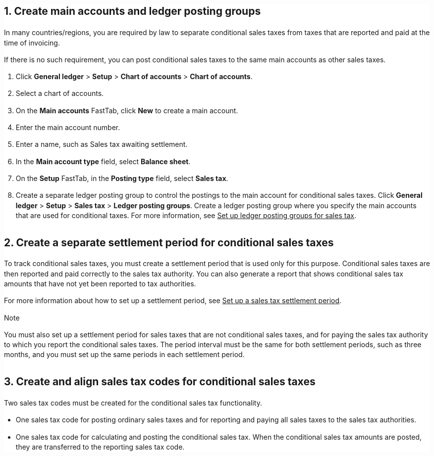 ## 1\. Create main accounts and ledger posting groups

In many countries/regions, you are required by law to separate conditional sales taxes from taxes that are reported and paid at the time of invoicing.

If there is no such requirement, you can post conditional sales taxes to the same main accounts as other sales taxes.

1.  Click **General ledger** \> **Setup** \> **Chart of accounts** \> **Chart of accounts**.

2.  Select a chart of accounts.

3.  On the **Main accounts** FastTab, click **New** to create a main account.

4.  Enter the main account number.

5.  Enter a name, such as Sales tax awaiting settlement.

6.  In the **Main account type** field, select **Balance sheet**.

7.  On the **Setup** FastTab, in the **Posting type** field, select **Sales tax**.

8.  Create a separate ledger posting group to control the postings to the main account for conditional sales taxes. Click **General ledger** \> **Setup** \> **Sales tax** \> **Ledger posting groups**. Create a ledger posting group where you specify the main accounts that are used for conditional taxes. For more information, see [Set up ledger posting groups for sales tax](set-up-ledger-posting-groups-for-sales-tax.md).

## 2\. Create a separate settlement period for conditional sales taxes

To track conditional sales taxes, you must create a settlement period that is used only for this purpose. Conditional sales taxes are then reported and paid correctly to the sales tax authority. You can also generate a report that shows conditional sales tax amounts that have not yet been reported to tax authorities.

For more information about how to set up a settlement period, see [Set up a sales tax settlement period](set-up-a-sales-tax-settlement-period.md).


> [!NOTE]
> <P>You must also set up a settlement period for sales taxes that are not conditional sales taxes, and for paying the sales tax authority to which you report the conditional sales taxes. The period interval must be the same for both settlement periods, such as three months, and you must set up the same periods in each settlement period.</P>



## 3\. Create and align sales tax codes for conditional sales taxes

Two sales tax codes must be created for the conditional sales tax functionality.

  - One sales tax code for posting ordinary sales taxes and for reporting and paying all sales taxes to the sales tax authorities.

  - One sales tax code for calculating and posting the conditional sales tax. When the conditional sales tax amounts are posted, they are transferred to the reporting sales tax code.
